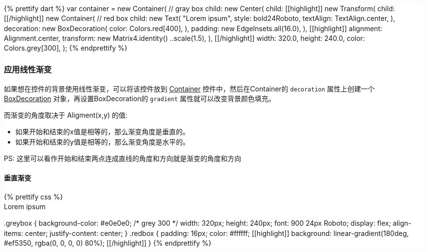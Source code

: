 <div class="righthighlight">
{% prettify dart %}
var container = new Container( // gray box
  child: new Center(
    child: [[highlight]] new Transform(
      child: [[/highlight]] new Container( // red box
        child: new Text(
          "Lorem ipsum",
          style: bold24Roboto,
          textAlign: TextAlign.center,
        ),
        decoration: new BoxDecoration(
          color: Colors.red[400],
        ),
        padding: new EdgeInsets.all(16.0),
      ),
[[highlight]]      alignment: Alignment.center,
      transform: new Matrix4.identity()
        ..scale(1.5),
     ), [[/highlight]]
  width: 320.0,
  height: 240.0,
  color: Colors.grey[300],
);
{% endprettify %}
</div>

### 应用线性渐变

如果想在控件的背景使用线性渐变，可以将该控件放到 [Container](https://docs.flutter.io/flutter/widgets/Container-class.html) 控件中，然后在Container的 ```decoration``` 属性上创建一个 [BoxDecoration](https://docs.flutter.io/flutter/painting/BoxDecoration-class.html) 对象，再设置BoxDecoration的 ```gradient``` 属性就可以改变背景颜色填充。

而渐变的角度取决于 Aligment(x,y) 的值:
* 如果开始和结束的x值是相等的，那么渐变角度是垂直的。
* 如果开始和结束的y值是相等的，那么渐变角度是水平的。

PS: 这里可以看作开始和结束两点连成直线的角度和方向就是渐变的角度和方向

#### 垂直渐变
<div class="lefthighlight">
{% prettify css %}
<div class="greybox">
  <div class="redbox">
    Lorem ipsum
  </div>
</div>

.greybox {
  background-color: #e0e0e0; /* grey 300 */
  width: 320px;
  height: 240px;
  font: 900 24px Roboto;
  display: flex;
  align-items: center;
  justify-content: center;
}
.redbox {
  padding: 16px;
  color: #ffffff;
[[highlight]]  background: linear-gradient(180deg, #ef5350, rgba(0, 0, 0, 0) 80%); [[/highlight]]
}
{% endprettify %}
</div>
<div class="righthighlight">